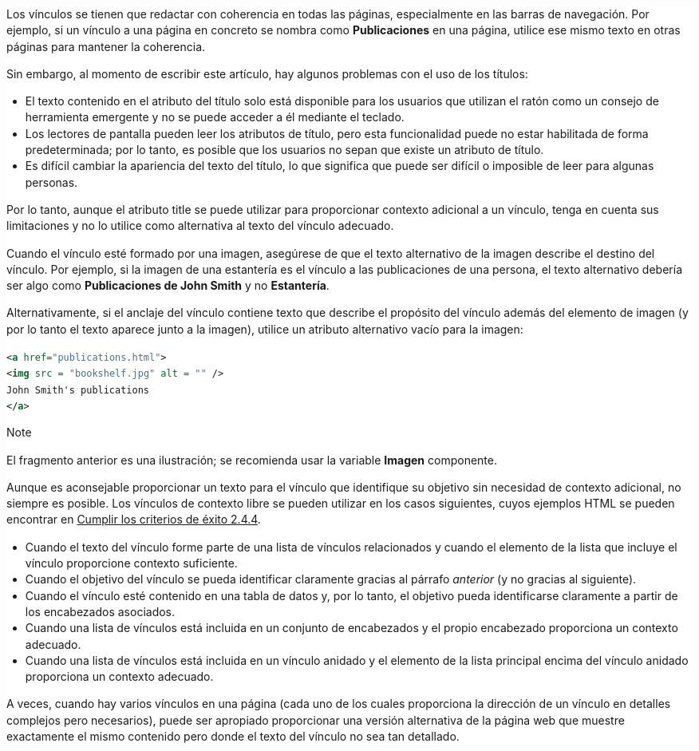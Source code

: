 Los vínculos se tienen que redactar con coherencia en todas las páginas, especialmente en las barras de navegación. Por ejemplo, si un vínculo a una página en concreto se nombra como **Publicaciones** en una página, utilice ese mismo texto en otras páginas para mantener la coherencia.

Sin embargo, al momento de escribir este artículo, hay algunos problemas con el uso de los títulos:

* El texto contenido en el atributo del título solo está disponible para los usuarios que utilizan el ratón como un consejo de herramienta emergente y no se puede acceder a él mediante el teclado.
* Los lectores de pantalla pueden leer los atributos de título, pero esta funcionalidad puede no estar habilitada de forma predeterminada; por lo tanto, es posible que los usuarios no sepan que existe un atributo de título.
* Es difícil cambiar la apariencia del texto del título, lo que significa que puede ser difícil o imposible de leer para algunas personas.

Por lo tanto, aunque el atributo title se puede utilizar para proporcionar contexto adicional a un vínculo, tenga en cuenta sus limitaciones y no lo utilice como alternativa al texto del vínculo adecuado.

Cuando el vínculo esté formado por una imagen, asegúrese de que el texto alternativo de la imagen describe el destino del vínculo. Por ejemplo, si la imagen de una estantería es el vínculo a las publicaciones de una persona, el texto alternativo debería ser algo como **Publicaciones de John Smith** y no **Estantería**.

Alternativamente, si el anclaje del vínculo contiene texto que describe el propósito del vínculo además del elemento de imagen (y por lo tanto el texto aparece junto a la imagen), utilice un atributo alternativo vacío para la imagen:

```xml
<a href="publications.html">
<img src = "bookshelf.jpg" alt = "" />
John Smith's publications
</a>
```

>[!NOTE]
El fragmento anterior es una ilustración; se recomienda usar la variable **Imagen** componente.

Aunque es aconsejable proporcionar un texto para el vínculo que identifique su objetivo sin necesidad de contexto adicional, no siempre es posible. Los vínculos de contexto libre se pueden utilizar en los casos siguientes, cuyos ejemplos HTML se pueden encontrar en [Cumplir los criterios de éxito 2.4.4](https://www.w3.org/WAI/WCAG21/quickref/?versions=2.0#qr-navigation-mechanisms-refs).

* Cuando el texto del vínculo forme parte de una lista de vínculos relacionados y cuando el elemento de la lista que incluye el vínculo proporcione contexto suficiente.
* Cuando el objetivo del vínculo se pueda identificar claramente gracias al párrafo *anterior* (y no gracias al siguiente).
* Cuando el vínculo esté contenido en una tabla de datos y, por lo tanto, el objetivo pueda identificarse claramente a partir de los encabezados asociados.
* Cuando una lista de vínculos está incluida en un conjunto de encabezados y el propio encabezado proporciona un contexto adecuado.
* Cuando una lista de vínculos está incluida en un vínculo anidado y el elemento de la lista principal encima del vínculo anidado proporciona un contexto adecuado.

A veces, cuando hay varios vínculos en una página (cada uno de los cuales proporciona la dirección de un vínculo en detalles complejos pero necesarios), puede ser apropiado proporcionar una versión alternativa de la página web que muestre exactamente el mismo contenido pero donde el texto del vínculo no sea tan detallado.
